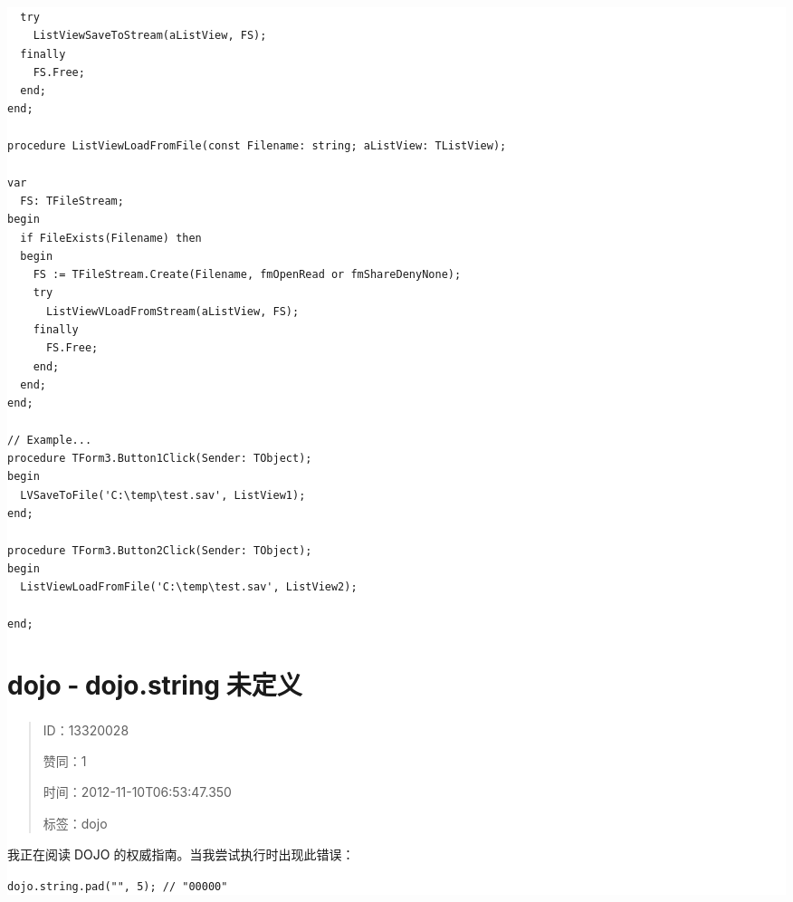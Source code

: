 ```
  try
    ListViewSaveToStream(aListView, FS);
  finally
    FS.Free;
  end;
end;

procedure ListViewLoadFromFile(const Filename: string; aListView: TListView);

var
  FS: TFileStream;
begin
  if FileExists(Filename) then
  begin
    FS := TFileStream.Create(Filename, fmOpenRead or fmShareDenyNone);
    try
      ListViewVLoadFromStream(aListView, FS);
    finally
      FS.Free;
    end;
  end;
end;

// Example...
procedure TForm3.Button1Click(Sender: TObject);
begin
  LVSaveToFile('C:\temp\test.sav', ListView1);
end;

procedure TForm3.Button2Click(Sender: TObject);
begin
  ListViewLoadFromFile('C:\temp\test.sav', ListView2);

end; 
```

# dojo - dojo.string 未定义

> ID：13320028
> 
> 赞同：1
> 
> 时间：2012-11-10T06:53:47.350
> 
> 标签：dojo

我正在阅读 DOJO 的权威指南。当我尝试执行时出现此错误：

```
dojo.string.pad("", 5); // "00000" 
```
